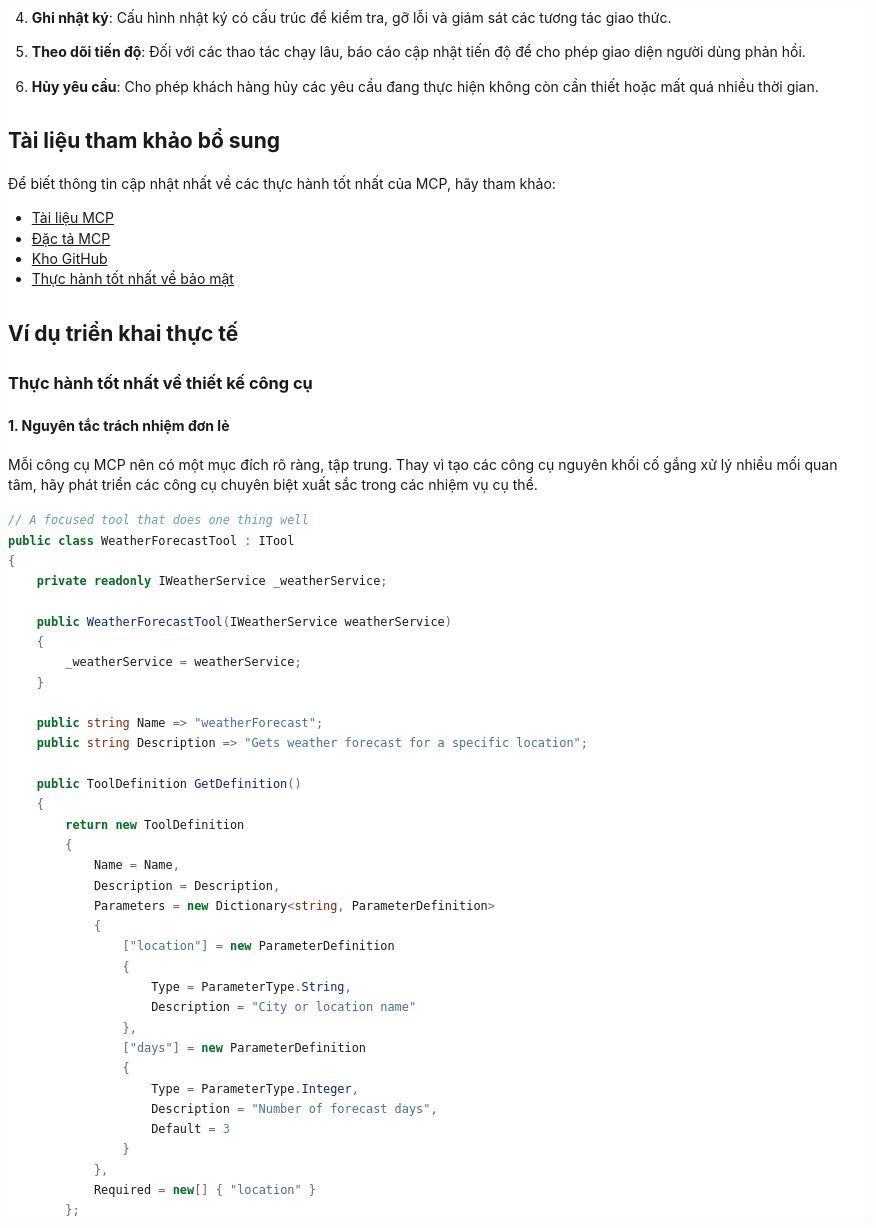 4. **Ghi nhật ký**: Cấu hình nhật ký có cấu trúc để kiểm tra, gỡ lỗi và giám sát các tương tác giao thức.

5. **Theo dõi tiến độ**: Đối với các thao tác chạy lâu, báo cáo cập nhật tiến độ để cho phép giao diện người dùng phản hồi.

6. **Hủy yêu cầu**: Cho phép khách hàng hủy các yêu cầu đang thực hiện không còn cần thiết hoặc mất quá nhiều thời gian.

## Tài liệu tham khảo bổ sung

Để biết thông tin cập nhật nhất về các thực hành tốt nhất của MCP, hãy tham khảo:

- [Tài liệu MCP](https://modelcontextprotocol.io/)
- [Đặc tả MCP](https://spec.modelcontextprotocol.io/)
- [Kho GitHub](https://github.com/modelcontextprotocol)
- [Thực hành tốt nhất về bảo mật](https://modelcontextprotocol.io/specification/draft/basic/security_best_practices)

## Ví dụ triển khai thực tế

### Thực hành tốt nhất về thiết kế công cụ

#### 1. Nguyên tắc trách nhiệm đơn lẻ

Mỗi công cụ MCP nên có một mục đích rõ ràng, tập trung. Thay vì tạo các công cụ nguyên khối cố gắng xử lý nhiều mối quan tâm, hãy phát triển các công cụ chuyên biệt xuất sắc trong các nhiệm vụ cụ thể.

```csharp
// A focused tool that does one thing well
public class WeatherForecastTool : ITool
{
    private readonly IWeatherService _weatherService;
    
    public WeatherForecastTool(IWeatherService weatherService)
    {
        _weatherService = weatherService;
    }
    
    public string Name => "weatherForecast";
    public string Description => "Gets weather forecast for a specific location";
    
    public ToolDefinition GetDefinition()
    {
        return new ToolDefinition
        {
            Name = Name,
            Description = Description,
            Parameters = new Dictionary<string, ParameterDefinition>
            {
                ["location"] = new ParameterDefinition
                {
                    Type = ParameterType.String,
                    Description = "City or location name"
                },
                ["days"] = new ParameterDefinition
                {
                    Type = ParameterType.Integer,
                    Description = "Number of forecast days",
                    Default = 3
                }
            },
            Required = new[] { "location" }
        };
```